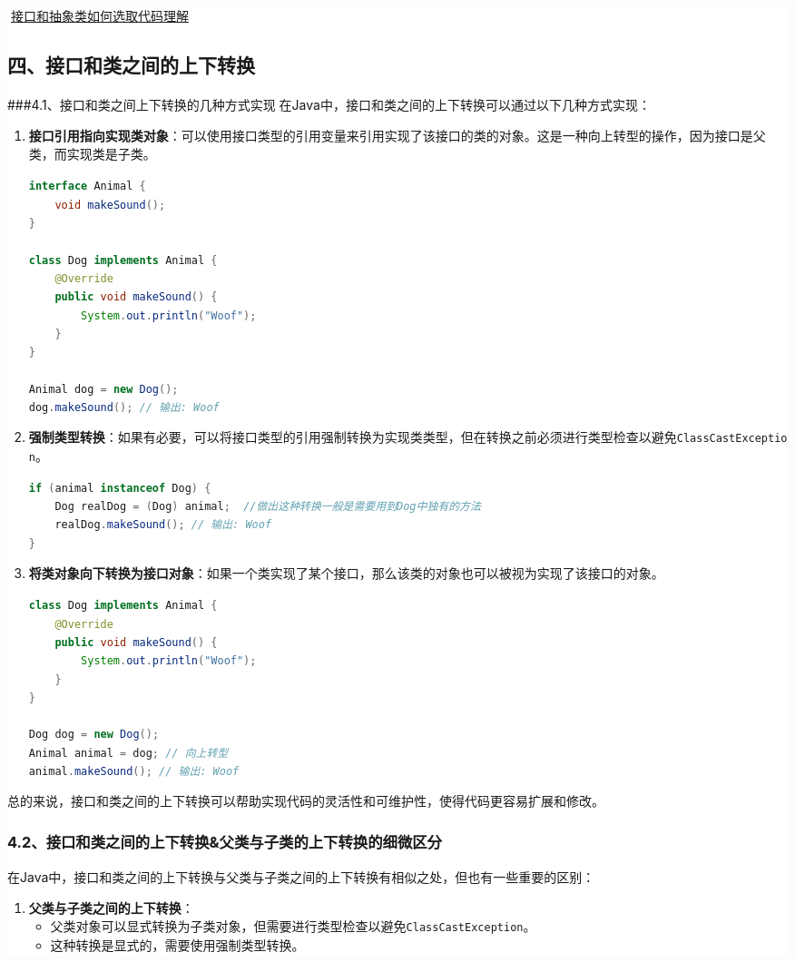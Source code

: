 ​               [接口和抽象类如何选取代码理解](https://github.com/camelliaxiaohua/JavaWorkplace/tree/master/Java_SE_Part_1/src/com/camellia/interface2)

## 四、接口和类之间的上下转换
###4.1、接口和类之间上下转换的几种方式实现
在Java中，接口和类之间的上下转换可以通过以下几种方式实现：

1. **接口引用指向实现类对象**：可以使用接口类型的引用变量来引用实现了该接口的类的对象。这是一种向上转型的操作，因为接口是父类，而实现类是子类。

    ```java
    interface Animal {
        void makeSound();
    }

    class Dog implements Animal {
        @Override
        public void makeSound() {
            System.out.println("Woof");
        }
    }

    Animal dog = new Dog();
    dog.makeSound(); // 输出: Woof
    ```

2. **强制类型转换**：如果有必要，可以将接口类型的引用强制转换为实现类类型，但在转换之前必须进行类型检查以避免`ClassCastException`。

    ```java
    if (animal instanceof Dog) {
        Dog realDog = (Dog) animal;  //做出这种转换一般是需要用到Dog中独有的方法
        realDog.makeSound(); // 输出: Woof
    }
    ```

3. **将类对象向下转换为接口对象**：如果一个类实现了某个接口，那么该类的对象也可以被视为实现了该接口的对象。

    ```java
    class Dog implements Animal {
        @Override
        public void makeSound() {
            System.out.println("Woof");
        }
    }
    
    Dog dog = new Dog();
    Animal animal = dog; // 向上转型
    animal.makeSound(); // 输出: Woof
    ```

总的来说，接口和类之间的上下转换可以帮助实现代码的灵活性和可维护性，使得代码更容易扩展和修改。

### 4.2、接口和类之间的上下转换&父类与子类的上下转换的细微区分
在Java中，接口和类之间的上下转换与父类与子类之间的上下转换有相似之处，但也有一些重要的区别：

1. **父类与子类之间的上下转换**：
   - 父类对象可以显式转换为子类对象，但需要进行类型检查以避免`ClassCastException`。
   - 这种转换是显式的，需要使用强制类型转换。

